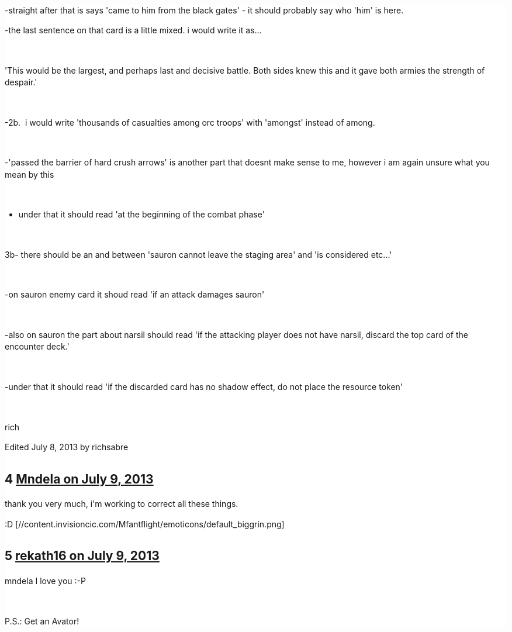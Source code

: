 -straight after that is says 'came to him from the black gates' - it should probably say who 'him' is here.

-the last sentence on that card is a little mixed. i would write it as...

 

'This would be the largest, and perhaps last and decisive battle. Both sides knew this and it gave both armies the strength of despair.'

 

-2b.  i would write 'thousands of casualties among orc troops' with 'amongst' instead of among.

 

-'passed the barrier of hard crush arrows' is another part that doesnt make sense to me, however i am again unsure what you mean by this

 

- under that it should read 'at the beginning of the combat phase'

 

3b- there should be an and between 'sauron cannot leave the staging area' and 'is considered etc...'

 

-on sauron enemy card it shoud read 'if an attack damages sauron'

 

-also on sauron the part about narsil should read 'if the attacking player does not have narsil, discard the top card of the encounter deck.'

 

-under that it should read 'if the discarded card has no shadow effect, do not place the resource token'

 

rich

Edited July 8, 2013 by richsabre

## 4 [Mndela on July 9, 2013](https://community.fantasyflightgames.com/topic/86009-fanmade-war-of-the-last-alliance/?do=findComment&comment=810324)

thank you very much, i'm working to correct all these things.

:D [//content.invisioncic.com/Mfantflight/emoticons/default_biggrin.png]

## 5 [rekath16 on July 9, 2013](https://community.fantasyflightgames.com/topic/86009-fanmade-war-of-the-last-alliance/?do=findComment&comment=810568)

mndela I love you :-P

 

P.S.: Get an Avator!
